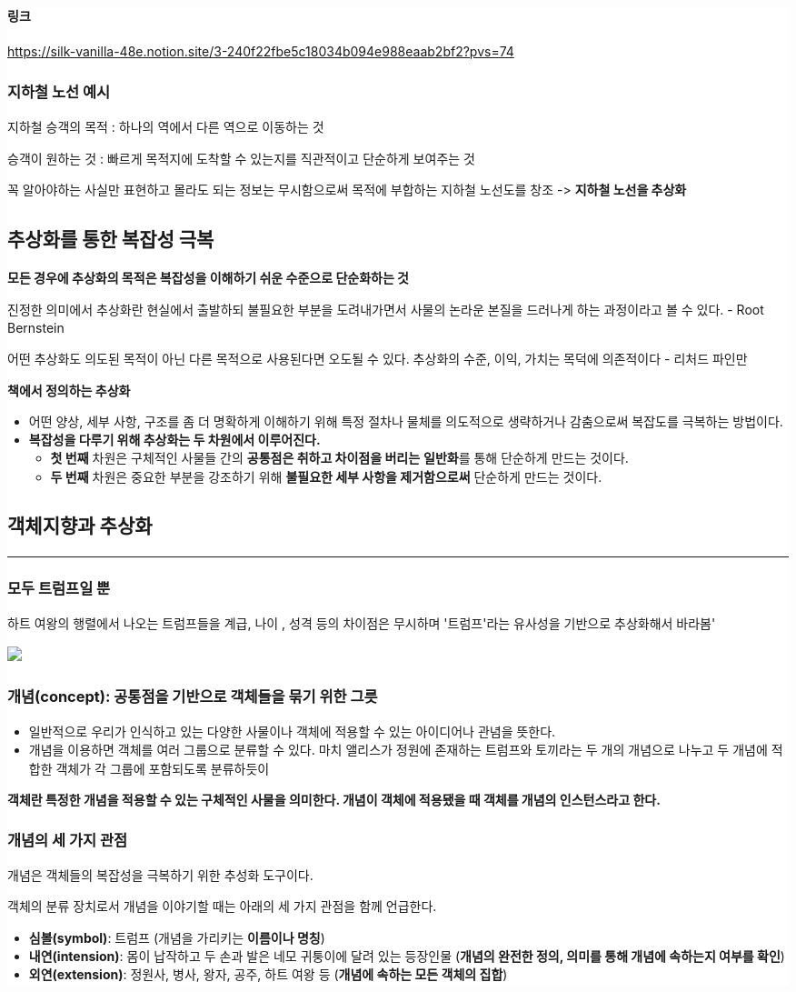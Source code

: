 #### 링크

https://silk-vanilla-48e.notion.site/3-240f22fbe5c18034b094e988eaab2bf2?pvs=74


### 지하철 노선 예시

지하철 승객의 목적 : 하나의 역에서 다른 역으로 이동하는 것

승객이 원하는 것 : 빠르게 목적지에 도착할 수 있는지를 직관적이고 단순하게 보여주는 것

꼭 알아야하는 사실만 표현하고 몰라도 되는 정보는 무시함으로써 목적에 부합하는 지하철 노선도를 창조 -> **지하철 노선을 추상화**

## 추상화를 통한 복잡성 극복

**모든 경우에 추상화의 목적은 복잡성을 이해하기 쉬운 수준으로 단순화하는 것**

진정한 의미에서 추상화란 현실에서 출발하되 불필요한 부분을 도려내가면서 사물의 논라운 본질을 드러나게 하는 과정이라고 볼 수 있다.  - Root Bernstein

어떤 추상화도 의도된 목적이 아닌 다른 목적으로 사용된다면 오도될 수 있다. 추상화의 수준, 이익, 가치는 목덕에 의존적이다 - 리처드 파인만

**책에서 정의하는 추상화**

- 어떤 양상, 세부 사항, 구조를 좀 더 명확하게 이해하기 위해 특정 절차나 물체를 의도적으로 생략하거나 감춤으로써 복잡도를 극복하는 방법이다.
- **복잡성을 다루기 위해 추상화는 두 차원에서 이루어진다.**
    - **첫 번째** 차원은 구체적인 사물들 간의 **공통점은 취하고 차이점을 버리는** **일반화**를 통해 단순하게 만드는 것이다.
    - **두 번째** 차원은 중요한 부분을 강조하기 위해 **불필요한 세부 사항을 제거함으로써** 단순하게 만드는 것이다.

## 객체지향과 추상화

---

### 모두 트럼프일 뿐

하트 여왕의 행렬에서 나오는 트럼프들을 계급, 나이 , 성격 등의 차이점은 무시하며 '트럼프'라는 유사성을 기반으로 추상화해서 바라봄'

![](https://blog.kakaocdn.net/dna/bFQo67/btrK4FwSPue/AAAAAAAAAAAAAAAAAAAAAO-AtxCNQXWG_1VcMEftJW4CBs08zMtWs8wY98rG_BGg/img.png?credential=yqXZFxpELC7KVnFOS48ylbz2pIh7yKj8&expires=1753973999&allow_ip=&allow_referer=&signature=Tt0kamCrXNsWi%2FuMjTeVDWxkvk0%3D)

### **개념(concept)**: 공통점을 기반으로 객체들을 묶기 위한 그릇

- 일반적으로 우리가 인식하고 있는 다양한 사물이나 객체에 적용할 수 있는 아이디어나 관념을 뜻한다.
- 개념을 이용하면 객체를 여러 그룹으로 분류할 수 있다. 마치 앨리스가 정원에 존재하는 트럼프와 토끼라는 두 개의 개념으로 나누고 두 개념에 적합한 객체가 각 그룹에 포함되도록 분류하듯이

**객체란 특정한 개념을 적용할 수 있는 구체적인 사물을 의미한다. 개념이 객체에 적용됐을 때 객체를 개념의 인스턴스라고 한다.** 

### 개념의 세 가지 관점

개념은 객체들의 복잡성을 극복하기 위한 추성화 도구이다.

객체의 분류 장치로서 개념을 이야기할 때는 아래의 세 가지 관점을 함께 언급한다.

- **심볼(symbol)**: 트럼프 (개념을 가리키는 **이름이나 명칭**)
- **내연(intension)**: 몸이 납작하고 두 손과 발은 네모 귀퉁이에 달려 있는 등장인물 (**개념의 완전한 정의, 의미를 통해 개념에 속하는지 여부를 확인**)
- **외연(extension)**: 정원사, 병사, 왕자, 공주, 하트 여왕 등 (**개념에 속하는 모든 객체의 집합**)
